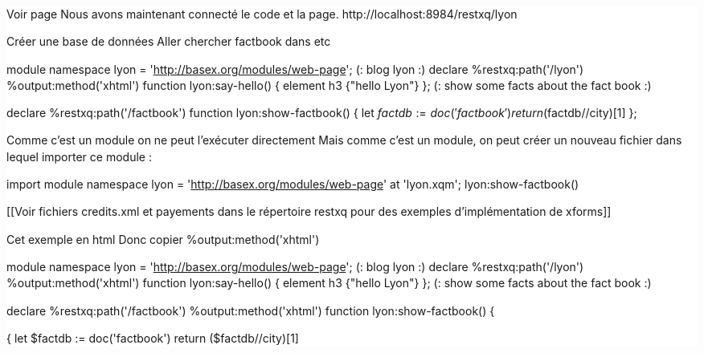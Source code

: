 Voir page
Nous avons maintenant connecté le code et la page.
http://localhost:8984/restxq/lyon

Créer une base de données
Aller chercher factbook dans etc

module namespace lyon = 'http://basex.org/modules/web-page';
(: blog lyon :)
declare
%restxq:path('/lyon')
%output:method('xhtml')
function lyon:say-hello()
{
  element h3 {"hello Lyon"}
};
(: show some facts about the fact book :)

declare
  %restxq:path('/factbook')
  function lyon:show-factbook()
{
  let $factdb := doc('factbook')
  return
    ($factdb//city)[1]
};

Comme c’est un module on ne peut l’exécuter directement
Mais comme c’est un module, on peut créer un nouveau fichier dans lequel importer ce module :

import module namespace lyon = 'http://basex.org/modules/web-page' at 'lyon.xqm';
lyon:show-factbook()


[[Voir fichiers credits.xml et payements dans le répertoire restxq pour des exemples d’implémentation de xforms]]

Cet exemple en html
Donc copier   %output:method('xhtml')

module namespace lyon = 'http://basex.org/modules/web-page';
(: blog lyon :)
declare
%restxq:path('/lyon')
%output:method('xhtml')
function lyon:say-hello()
{
  element h3 {"hello Lyon"}
};
(: show some facts about the fact book :)

declare
  %restxq:path('/factbook')
  %output:method('xhtml')
  function lyon:show-factbook()
{
  <html>
    {
    let $factdb := doc('factbook')
    return
      ($factdb//city)[1]

